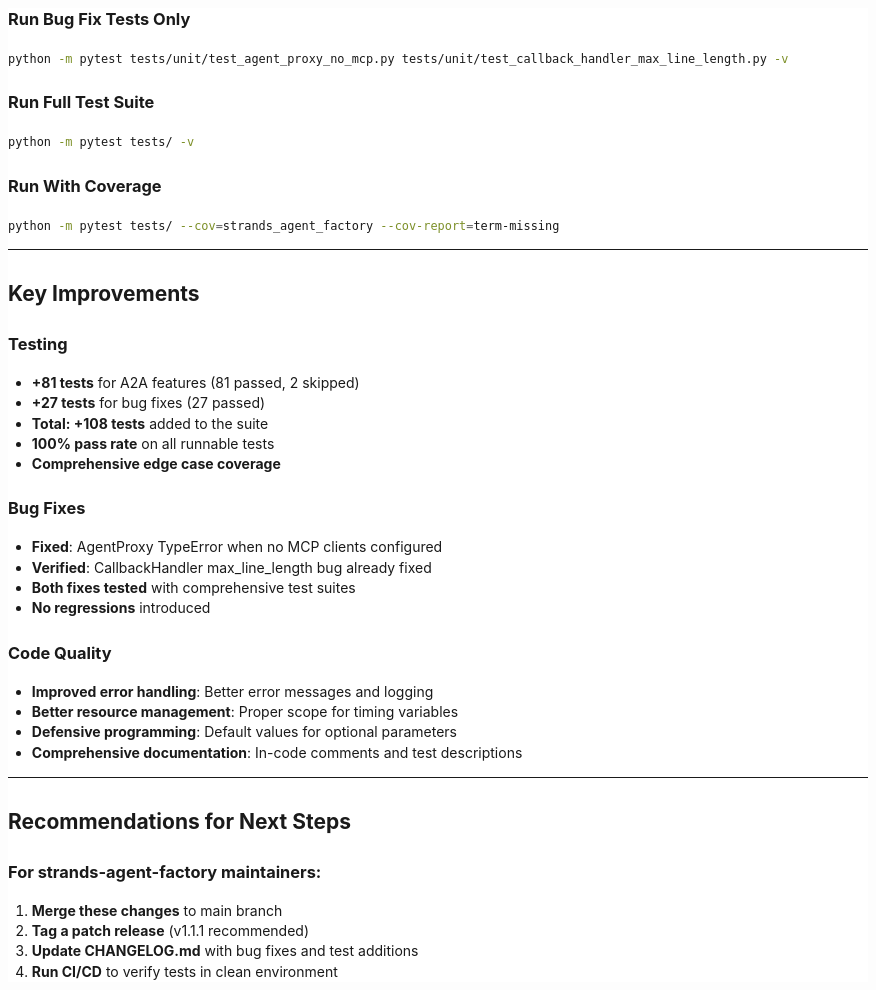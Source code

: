 ### Run Bug Fix Tests Only
```bash
python -m pytest tests/unit/test_agent_proxy_no_mcp.py tests/unit/test_callback_handler_max_line_length.py -v
```

### Run Full Test Suite
```bash
python -m pytest tests/ -v
```

### Run With Coverage
```bash
python -m pytest tests/ --cov=strands_agent_factory --cov-report=term-missing
```

---

## Key Improvements

### Testing
- **+81 tests** for A2A features (81 passed, 2 skipped)
- **+27 tests** for bug fixes (27 passed)
- **Total: +108 tests** added to the suite
- **100% pass rate** on all runnable tests
- **Comprehensive edge case coverage**

### Bug Fixes
- **Fixed**: AgentProxy TypeError when no MCP clients configured
- **Verified**: CallbackHandler max_line_length bug already fixed
- **Both fixes tested** with comprehensive test suites
- **No regressions** introduced

### Code Quality
- **Improved error handling**: Better error messages and logging
- **Better resource management**: Proper scope for timing variables
- **Defensive programming**: Default values for optional parameters
- **Comprehensive documentation**: In-code comments and test descriptions

---

## Recommendations for Next Steps

### For strands-agent-factory maintainers:

1. **Merge these changes** to main branch
2. **Tag a patch release** (v1.1.1 recommended)
3. **Update CHANGELOG.md** with bug fixes and test additions
4. **Run CI/CD** to verify tests in clean environment
